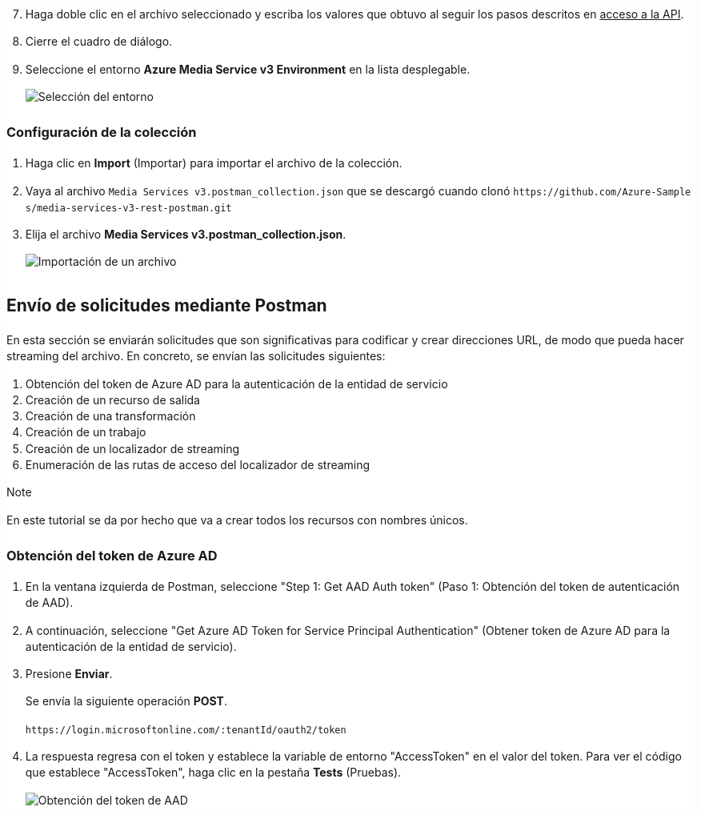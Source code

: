 7. Haga doble clic en el archivo seleccionado y escriba los valores que obtuvo al seguir los pasos descritos en [acceso a la API](#access-the-media-services-api).
8. Cierre el cuadro de diálogo.
9. Seleccione el entorno **Azure Media Service v3 Environment** en la lista desplegable.

    ![Selección del entorno](./media/develop-with-postman/choose-env.png)
   
### <a name="configure-the-collection"></a>Configuración de la colección

1. Haga clic en **Import** (Importar) para importar el archivo de la colección.
1. Vaya al archivo `Media Services v3.postman_collection.json` que se descargó cuando clonó `https://github.com/Azure-Samples/media-services-v3-rest-postman.git`
3. Elija el archivo **Media Services v3.postman_collection.json**.

    ![Importación de un archivo](./media/develop-with-postman/postman-import-collection.png)

## <a name="send-requests-using-postman"></a>Envío de solicitudes mediante Postman

En esta sección se enviarán solicitudes que son significativas para codificar y crear direcciones URL, de modo que pueda hacer streaming del archivo. En concreto, se envían las solicitudes siguientes:

1. Obtención del token de Azure AD para la autenticación de la entidad de servicio
2. Creación de un recurso de salida
3. Creación de una transformación
4. Creación de un trabajo 
5. Creación de un localizador de streaming
6. Enumeración de las rutas de acceso del localizador de streaming

> [!Note]
>  En este tutorial se da por hecho que va a crear todos los recursos con nombres únicos.  

### <a name="get-azure-ad-token"></a>Obtención del token de Azure AD 

1. En la ventana izquierda de Postman, seleccione "Step 1: Get AAD Auth token" (Paso 1: Obtención del token de autenticación de AAD).
2. A continuación, seleccione "Get Azure AD Token for Service Principal Authentication" (Obtener token de Azure AD para la autenticación de la entidad de servicio).
3. Presione **Enviar**.

    Se envía la siguiente operación **POST**.

    ```
    https://login.microsoftonline.com/:tenantId/oauth2/token
    ```

4. La respuesta regresa con el token y establece la variable de entorno "AccessToken" en el valor del token. Para ver el código que establece "AccessToken", haga clic en la pestaña **Tests** (Pruebas). 

    ![Obtención del token de AAD](./media/develop-with-postman/postman-get-aad-auth-token.png)
